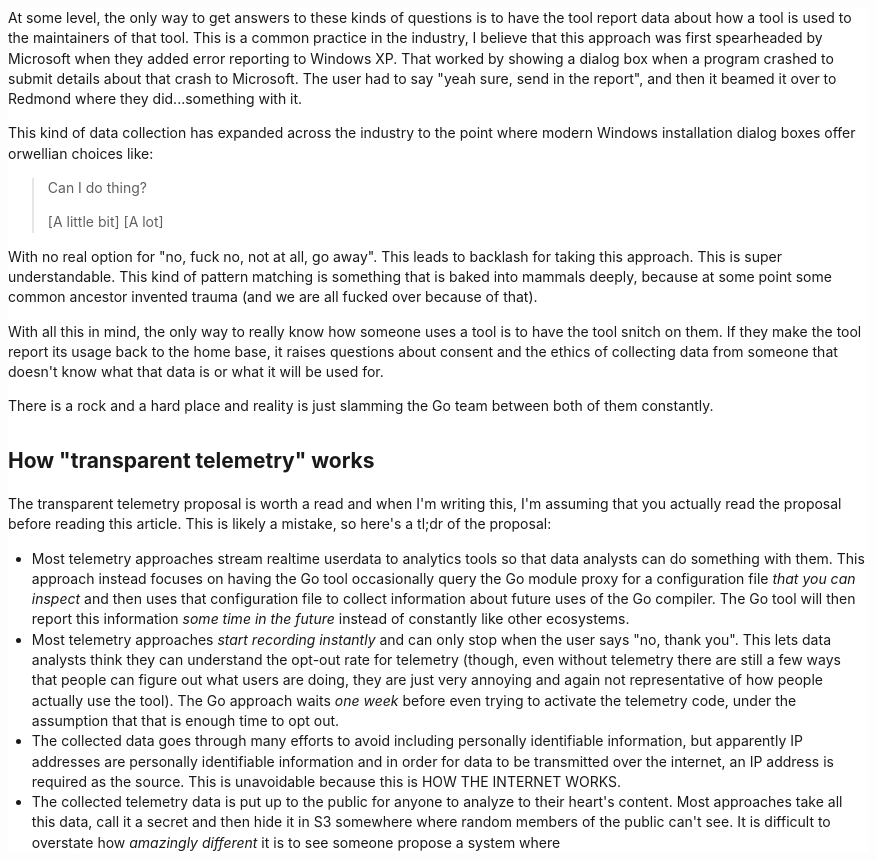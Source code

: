 At some level, the only way to get answers to these kinds of questions
is to have the tool report data about how a tool is used to the
maintainers of that tool. This is a common practice in the industry, I
believe that this approach was first spearheaded by Microsoft when
they added error reporting to Windows XP. That worked by showing a
dialog box when a program crashed to submit details about that crash
to Microsoft. The user had to say "yeah sure, send in the report", and
then it beamed it over to Redmond where they did...something with it.

This kind of data collection has expanded across the industry to the
point where modern Windows installation dialog boxes offer orwellian
choices like:

> Can I do thing?
>
> [A little bit] [A lot]

With no real option for "no, fuck no, not at all, go away". This leads
to backlash for taking this approach. This is super understandable.
This kind of pattern matching is something that is baked into mammals
deeply, because at some point some common ancestor invented trauma
(and we are all fucked over because of that).

With all this in mind, the only way to really know how someone uses a
tool is to have the tool snitch on them. If they make the tool report
its usage back to the home base, it raises questions about consent and
the ethics of collecting data from someone that doesn't know what that
data is or what it will be used for.

There is a rock and a hard place and reality is just slamming the Go
team between both of them constantly.

## How "transparent telemetry" works

The transparent telemetry proposal is worth a read and when I'm
writing this, I'm assuming that you actually read the proposal before
reading this article. This is likely a mistake, so here's a tl;dr of
the proposal:

- Most telemetry approaches stream realtime userdata to analytics
  tools so that data analysts can do something with them. This
  approach instead focuses on having the Go tool occasionally query
  the Go module proxy for a configuration file _that you can inspect_
  and then uses that configuration file to collect information about
  future uses of the Go compiler. The Go tool will then report this
  information _some time in the future_ instead of constantly like
  other ecosystems.
- Most telemetry approaches _start recording instantly_ and can only
  stop when the user says "no, thank you". This lets data analysts
  think they can understand the opt-out rate for telemetry (though,
  even without telemetry there are still a few ways that people can
  figure out what users are doing, they are just very annoying and
  again not representative of how people actually use the tool). The
  Go approach waits _one week_ before even trying to activate the
  telemetry code, under the assumption that that is enough time to opt
  out.
- The collected data goes through many efforts to avoid including
  personally identifiable information, but apparently IP addresses are
  personally identifiable information and in order for data to be
  transmitted over the internet, an IP address is required as the
  source. This is unavoidable because this is HOW THE INTERNET WORKS.
- The collected telemetry data is put up to the public for anyone to
  analyze to their heart's content. Most approaches take all this
  data, call it a secret and then hide it in S3 somewhere where random
  members of the public can't see. It is difficult to overstate how
  _amazingly different_ it is to see someone propose a system where